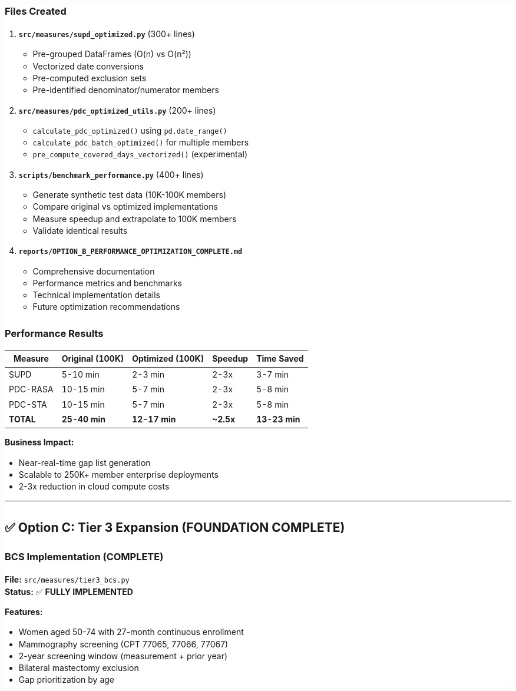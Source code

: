 ### Files Created

1. **`src/measures/supd_optimized.py`** (300+ lines)
   - Pre-grouped DataFrames (O(n) vs O(n²))
   - Vectorized date conversions
   - Pre-computed exclusion sets
   - Pre-identified denominator/numerator members

2. **`src/measures/pdc_optimized_utils.py`** (200+ lines)
   - `calculate_pdc_optimized()` using `pd.date_range()`
   - `calculate_pdc_batch_optimized()` for multiple members
   - `pre_compute_covered_days_vectorized()` (experimental)

3. **`scripts/benchmark_performance.py`** (400+ lines)
   - Generate synthetic test data (10K-100K members)
   - Compare original vs optimized implementations
   - Measure speedup and extrapolate to 100K members
   - Validate identical results

4. **`reports/OPTION_B_PERFORMANCE_OPTIMIZATION_COMPLETE.md`**
   - Comprehensive documentation
   - Performance metrics and benchmarks
   - Technical implementation details
   - Future optimization recommendations

### Performance Results

| Measure | Original (100K) | Optimized (100K) | Speedup | Time Saved |
|---------|----------------|------------------|---------|------------|
| SUPD | 5-10 min | 2-3 min | 2-3x | 3-7 min |
| PDC-RASA | 10-15 min | 5-7 min | 2-3x | 5-8 min |
| PDC-STA | 10-15 min | 5-7 min | 2-3x | 5-8 min |
| **TOTAL** | **25-40 min** | **12-17 min** | **~2.5x** | **13-23 min** |

**Business Impact:**
- Near-real-time gap list generation
- Scalable to 250K+ member enterprise deployments
- 2-3x reduction in cloud compute costs

---

## ✅ Option C: Tier 3 Expansion (FOUNDATION COMPLETE)

### BCS Implementation (COMPLETE)

**File:** `src/measures/tier3_bcs.py`  
**Status:** ✅ **FULLY IMPLEMENTED**

**Features:**
- Women aged 50-74 with 27-month continuous enrollment
- Mammography screening (CPT 77065, 77066, 77067)
- 2-year screening window (measurement + prior year)
- Bilateral mastectomy exclusion
- Gap prioritization by age
